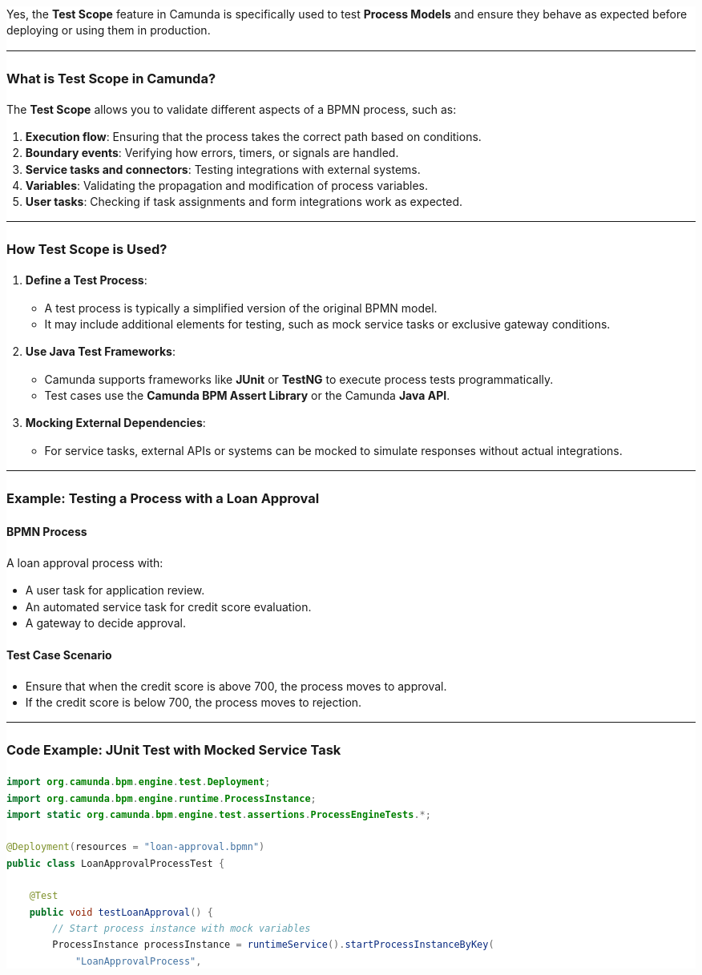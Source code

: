 Yes, the **Test Scope** feature in Camunda is specifically used to test **Process Models** and ensure they behave as expected before deploying or using them in production.

----------

### **What is Test Scope in Camunda?**

The **Test Scope** allows you to validate different aspects of a BPMN process, such as:

1.  **Execution flow**: Ensuring that the process takes the correct path based on conditions.
2.  **Boundary events**: Verifying how errors, timers, or signals are handled.
3.  **Service tasks and connectors**: Testing integrations with external systems.
4.  **Variables**: Validating the propagation and modification of process variables.
5.  **User tasks**: Checking if task assignments and form integrations work as expected.

----------

### **How Test Scope is Used?**

1.  **Define a Test Process**:
    
    -   A test process is typically a simplified version of the original BPMN model.
    -   It may include additional elements for testing, such as mock service tasks or exclusive gateway conditions.
2.  **Use Java Test Frameworks**:
    
    -   Camunda supports frameworks like **JUnit** or **TestNG** to execute process tests programmatically.
    -   Test cases use the **Camunda BPM Assert Library** or the Camunda **Java API**.
3.  **Mocking External Dependencies**:
    
    -   For service tasks, external APIs or systems can be mocked to simulate responses without actual integrations.

----------

### **Example: Testing a Process with a Loan Approval**

#### BPMN Process

A loan approval process with:

-   A user task for application review.
-   An automated service task for credit score evaluation.
-   A gateway to decide approval.

#### Test Case Scenario

-   Ensure that when the credit score is above 700, the process moves to approval.
-   If the credit score is below 700, the process moves to rejection.

----------

### **Code Example**: JUnit Test with Mocked Service Task

```java
import org.camunda.bpm.engine.test.Deployment;
import org.camunda.bpm.engine.runtime.ProcessInstance;
import static org.camunda.bpm.engine.test.assertions.ProcessEngineTests.*;

@Deployment(resources = "loan-approval.bpmn")
public class LoanApprovalProcessTest {

    @Test
    public void testLoanApproval() {
        // Start process instance with mock variables
        ProcessInstance processInstance = runtimeService().startProcessInstanceByKey(
            "LoanApprovalProcess", 
```